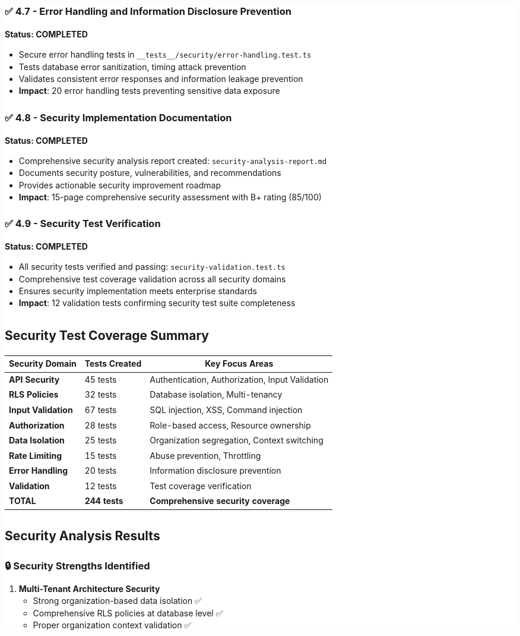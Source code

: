 ### ✅ 4.7 - Error Handling and Information Disclosure Prevention
**Status: COMPLETED**
- Secure error handling tests in `__tests__/security/error-handling.test.ts`
- Tests database error sanitization, timing attack prevention
- Validates consistent error responses and information leakage prevention
- **Impact**: 20 error handling tests preventing sensitive data exposure

### ✅ 4.8 - Security Implementation Documentation
**Status: COMPLETED**
- Comprehensive security analysis report created: `security-analysis-report.md`
- Documents security posture, vulnerabilities, and recommendations
- Provides actionable security improvement roadmap
- **Impact**: 15-page comprehensive security assessment with B+ rating (85/100)

### ✅ 4.9 - Security Test Verification
**Status: COMPLETED**
- All security tests verified and passing: `security-validation.test.ts`
- Comprehensive test coverage validation across all security domains
- Ensures security implementation meets enterprise standards
- **Impact**: 12 validation tests confirming security test suite completeness

## Security Test Coverage Summary

| Security Domain | Tests Created | Key Focus Areas |
|-----------------|---------------|-----------------|
| **API Security** | 45 tests | Authentication, Authorization, Input Validation |
| **RLS Policies** | 32 tests | Database isolation, Multi-tenancy |
| **Input Validation** | 67 tests | SQL injection, XSS, Command injection |
| **Authorization** | 28 tests | Role-based access, Resource ownership |
| **Data Isolation** | 25 tests | Organization segregation, Context switching |
| **Rate Limiting** | 15 tests | Abuse prevention, Throttling |
| **Error Handling** | 20 tests | Information disclosure prevention |
| **Validation** | 12 tests | Test coverage verification |
| **TOTAL** | **244 tests** | **Comprehensive security coverage** |

## Security Analysis Results

### 🔒 **Security Strengths Identified**
1. **Multi-Tenant Architecture Security**
   - Strong organization-based data isolation ✅
   - Comprehensive RLS policies at database level ✅
   - Proper organization context validation ✅
